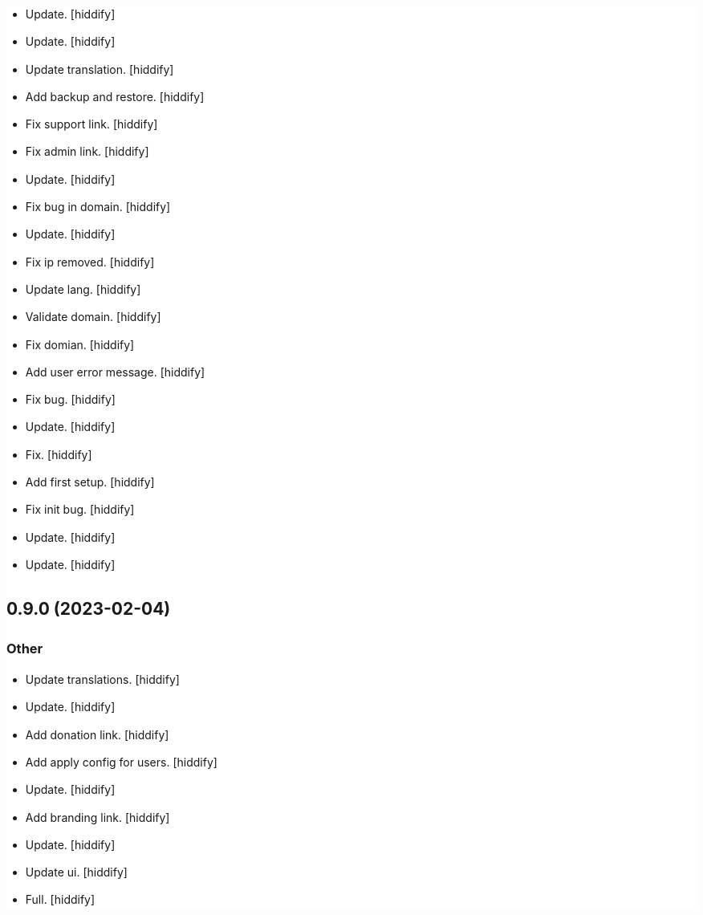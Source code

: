 * Update. [hiddify]

* Update. [hiddify]

* Update translation. [hiddify]

* Add backup and restore. [hiddify]

* Fix support link. [hiddify]

* Fix admin link. [hiddify]

* Update. [hiddify]

* Fix bug in domain. [hiddify]

* Update. [hiddify]

* Fix ip removed. [hiddify]

* Update lang. [hiddify]

* Validate domain. [hiddify]

* Fix domian. [hiddify]

* Add user error message. [hiddify]

* Fix bug. [hiddify]

* Update. [hiddify]

* Fix. [hiddify]

* Add first setup. [hiddify]

* Fix init bug. [hiddify]

* Update. [hiddify]

* Update. [hiddify]


## 0.9.0 (2023-02-04)

### Other

* Update translations. [hiddify]

* Update. [hiddify]

* Add donation link. [hiddify]

* Add apply config for users. [hiddify]

* Update. [hiddify]

* Add branding link. [hiddify]

* Update. [hiddify]

* Update ui. [hiddify]

* Full. [hiddify]
